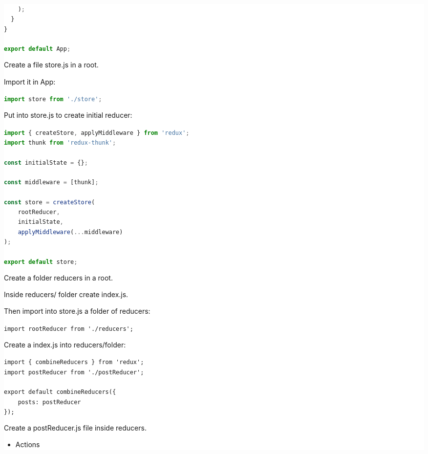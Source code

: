 ```js
    );
  }
}

export default App;
```

Create a file store.js in a root.

Import it in App:

```jsx
import store from './store';
```

Put into store.js to create initial reducer:

```jsx
import { createStore, applyMiddleware } from 'redux';
import thunk from 'redux-thunk';

const initialState = {};

const middleware = [thunk];

const store = createStore(
    rootReducer,
    initialState,
    applyMiddleware(...middleware)
);

export default store;
```

Create a folder reducers in a root.

Inside reducers/ folder create index.js.

Then import into store.js a folder of reducers:

```
import rootReducer from './reducers';
```

Create a index.js into reducers/folder:

```
import { combineReducers } from 'redux';
import postReducer from './postReducer';

export default combineReducers({
    posts: postReducer
});
```

Create a postReducer.js file inside reducers.

* Actions
